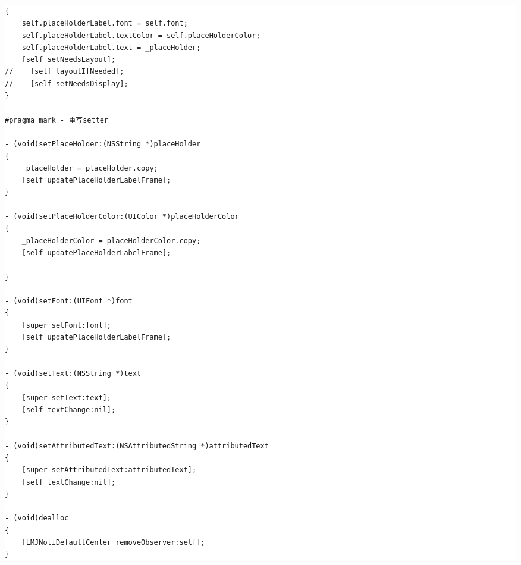 ```objc
{
    self.placeHolderLabel.font = self.font;
    self.placeHolderLabel.textColor = self.placeHolderColor;
    self.placeHolderLabel.text = _placeHolder;
    [self setNeedsLayout];
//    [self layoutIfNeeded];
//    [self setNeedsDisplay];
}

#pragma mark - 重写setter

- (void)setPlaceHolder:(NSString *)placeHolder
{
    _placeHolder = placeHolder.copy;
    [self updatePlaceHolderLabelFrame];
}

- (void)setPlaceHolderColor:(UIColor *)placeHolderColor
{
    _placeHolderColor = placeHolderColor.copy;
    [self updatePlaceHolderLabelFrame];

}

- (void)setFont:(UIFont *)font
{
    [super setFont:font];
    [self updatePlaceHolderLabelFrame];
}

- (void)setText:(NSString *)text
{
    [super setText:text];
    [self textChange:nil];
}

- (void)setAttributedText:(NSAttributedString *)attributedText
{
    [super setAttributedText:attributedText];
    [self textChange:nil];
}

- (void)dealloc
{
    [LMJNotiDefaultCenter removeObserver:self];
}

```








